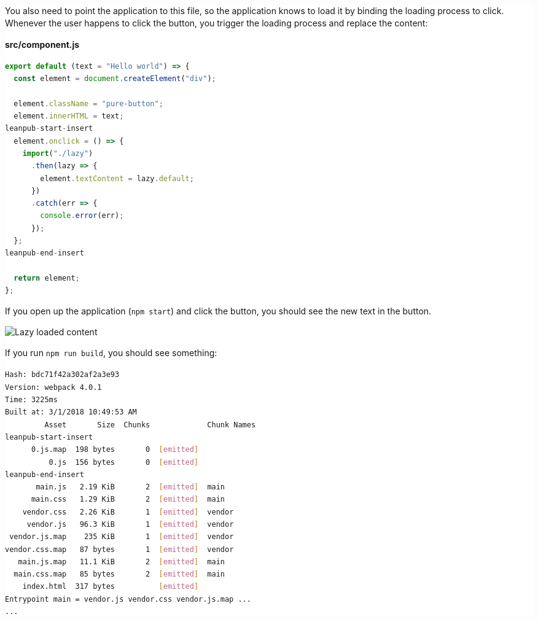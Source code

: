 You also need to point the application to this file, so the application knows to load it by binding the loading process to click. Whenever the user happens to click the button, you trigger the loading process and replace the content:

**src/component.js**

```javascript
export default (text = "Hello world") => {
  const element = document.createElement("div");

  element.className = "pure-button";
  element.innerHTML = text;
leanpub-start-insert
  element.onclick = () => {
    import("./lazy")
      .then(lazy => {
        element.textContent = lazy.default;
      })
      .catch(err => {
        console.error(err);
      });
  };
leanpub-end-insert

  return element;
};
```

If you open up the application (`npm start`) and click the button, you should see the new text in the button.

![Lazy loaded content](images/lazy.png)

If you run `npm run build`, you should see something:

```bash
Hash: bdc71f42a302af2a3e93
Version: webpack 4.0.1
Time: 3225ms
Built at: 3/1/2018 10:49:53 AM
         Asset       Size  Chunks             Chunk Names
leanpub-start-insert
      0.js.map  198 bytes       0  [emitted]
          0.js  156 bytes       0  [emitted]
leanpub-end-insert
       main.js   2.19 KiB       2  [emitted]  main
      main.css   1.29 KiB       2  [emitted]  main
    vendor.css   2.26 KiB       1  [emitted]  vendor
     vendor.js   96.3 KiB       1  [emitted]  vendor
 vendor.js.map    235 KiB       1  [emitted]  vendor
vendor.css.map   87 bytes       1  [emitted]  vendor
   main.js.map   11.1 KiB       2  [emitted]  main
  main.css.map   85 bytes       2  [emitted]  main
    index.html  317 bytes          [emitted]
Entrypoint main = vendor.js vendor.css vendor.js.map ...
...
```
